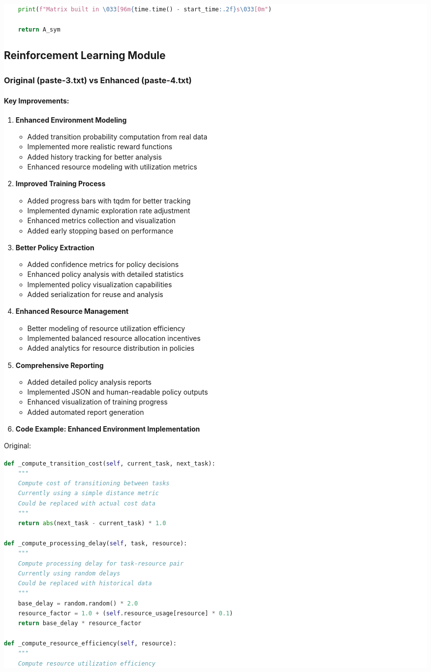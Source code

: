 ```python
    print(f"Matrix built in \033[96m{time.time() - start_time:.2f}s\033[0m")
    
    return A_sym
```

## Reinforcement Learning Module

### Original (paste-3.txt) vs Enhanced (paste-4.txt)

#### Key Improvements:

1. **Enhanced Environment Modeling**
   - Added transition probability computation from real data
   - Implemented more realistic reward functions
   - Added history tracking for better analysis
   - Enhanced resource modeling with utilization metrics

2. **Improved Training Process**
   - Added progress bars with tqdm for better tracking
   - Implemented dynamic exploration rate adjustment
   - Enhanced metrics collection and visualization
   - Added early stopping based on performance

3. **Better Policy Extraction**
   - Added confidence metrics for policy decisions
   - Enhanced policy analysis with detailed statistics
   - Implemented policy visualization capabilities
   - Added serialization for reuse and analysis

4. **Enhanced Resource Management**
   - Better modeling of resource utilization efficiency
   - Implemented balanced resource allocation incentives
   - Added analytics for resource distribution in policies

5. **Comprehensive Reporting**
   - Added detailed policy analysis reports
   - Implemented JSON and human-readable policy outputs
   - Enhanced visualization of training progress
   - Added automated report generation

6. **Code Example: Enhanced Environment Implementation**

Original:
```python
def _compute_transition_cost(self, current_task, next_task):
    """
    Compute cost of transitioning between tasks
    Currently using a simple distance metric
    Could be replaced with actual cost data
    """
    return abs(next_task - current_task) * 1.0

def _compute_processing_delay(self, task, resource):
    """
    Compute processing delay for task-resource pair
    Currently using random delays
    Could be replaced with historical data
    """
    base_delay = random.random() * 2.0
    resource_factor = 1.0 + (self.resource_usage[resource] * 0.1)
    return base_delay * resource_factor

def _compute_resource_efficiency(self, resource):
    """
    Compute resource utilization efficiency
```